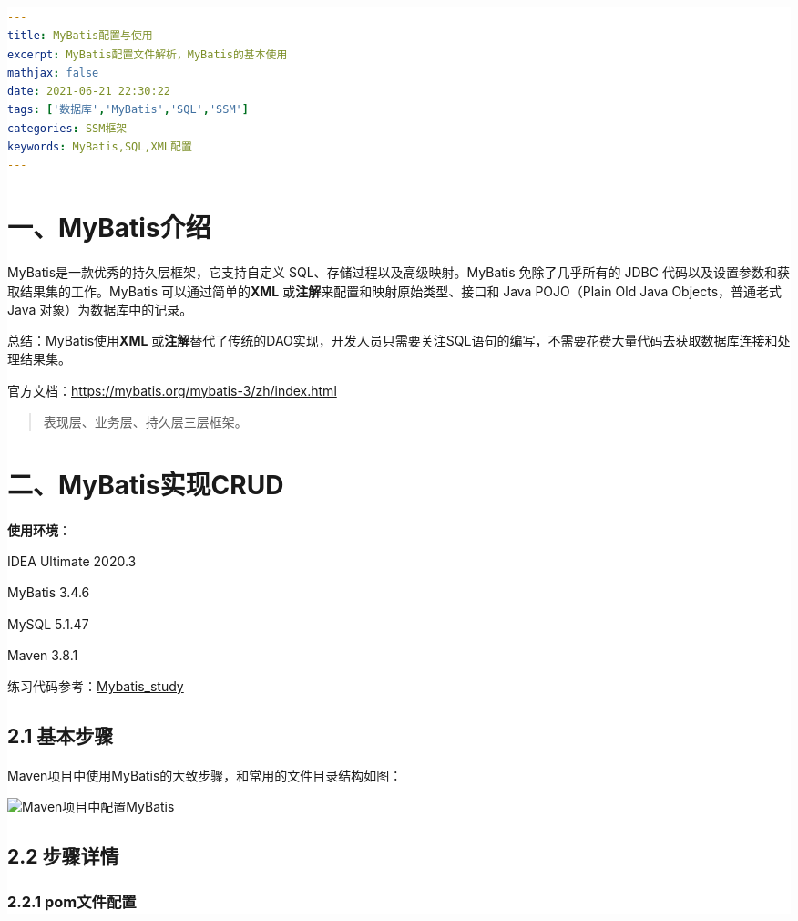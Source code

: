 ```yaml
---
title: MyBatis配置与使用
excerpt: MyBatis配置文件解析，MyBatis的基本使用
mathjax: false
date: 2021-06-21 22:30:22
tags: ['数据库','MyBatis','SQL','SSM']
categories: SSM框架
keywords: MyBatis,SQL,XML配置
---
```


# 一、MyBatis介绍

MyBatis是一款优秀的持久层框架，它支持自定义 SQL、存储过程以及高级映射。MyBatis 免除了几乎所有的 JDBC 代码以及设置参数和获取结果集的工作。MyBatis 可以通过简单的**XML** 或**注解**来配置和映射原始类型、接口和 Java POJO（Plain Old Java Objects，普通老式 Java 对象）为数据库中的记录。

总结：MyBatis使用**XML** 或**注解**替代了传统的DAO实现，开发人员只需要关注SQL语句的编写，不需要花费大量代码去获取数据库连接和处理结果集。

官方文档：https://mybatis.org/mybatis-3/zh/index.html



> 表现层、业务层、持久层三层框架。



# 二、MyBatis实现CRUD

**使用环境**：

IDEA Ultimate 2020.3

MyBatis 3.4.6

MySQL 5.1.47

Maven 3.8.1

练习代码参考：[Mybatis_study](https://github.com/kangshitao/MyBatis_study)



## 2.1 基本步骤

Maven项目中使用MyBatis的大致步骤，和常用的文件目录结构如图：

![Maven项目中配置MyBatis](https://cdn.jsdelivr.net/gh/kangshitao/BlogPicture@main/img/mybatis-basis_1.png)



## 2.2 步骤详情



### 2.2.1 pom文件配置
